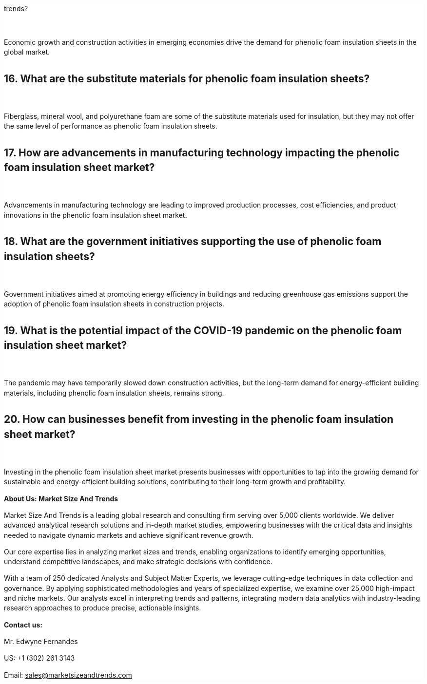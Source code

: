 trends?</h2><p>&nbsp;</p><p>Economic growth and construction activities in emerging economies drive the demand for phenolic foam insulation sheets in the global market.</p><h2>16. What are the substitute materials for phenolic foam insulation sheets?</h2><p>&nbsp;</p><p>Fiberglass, mineral wool, and polyurethane foam are some of the substitute materials used for insulation, but they may not offer the same level of performance as phenolic foam insulation sheets.</p><h2>17. How are advancements in manufacturing technology impacting the phenolic foam insulation sheet market?</h2><p>&nbsp;</p><p>Advancements in manufacturing technology are leading to improved production processes, cost efficiencies, and product innovations in the phenolic foam insulation sheet market.</p><h2>18. What are the government initiatives supporting the use of phenolic foam insulation sheets?</h2><p>&nbsp;</p><p>Government initiatives aimed at promoting energy efficiency in buildings and reducing greenhouse gas emissions support the adoption of phenolic foam insulation sheets in construction projects.</p><h2>19. What is the potential impact of the COVID-19 pandemic on the phenolic foam insulation sheet market?</h2><p>&nbsp;</p><p>The pandemic may have temporarily slowed down construction activities, but the long-term demand for energy-efficient building materials, including phenolic foam insulation sheets, remains strong.</p><h2>20. How can businesses benefit from investing in the phenolic foam insulation sheet market?</h2><p>&nbsp;</p><p>Investing in the phenolic foam insulation sheet market presents businesses with opportunities to tap into the growing demand for sustainable and energy-efficient building solutions, contributing to their long-term growth and profitability.</p></body></html></p><p><strong>About Us:&nbsp;Market Size And Trends</strong></p><p>Market Size And Trends&nbsp;is a leading global research and consulting firm serving over 5,000 clients worldwide. We deliver advanced analytical research solutions and in-depth market studies, empowering businesses with the critical data and insights needed to navigate dynamic markets and achieve significant revenue growth.</p><p>Our core expertise lies in analyzing market sizes and trends, enabling organizations to identify emerging opportunities, understand competitive landscapes, and make strategic decisions with confidence.</p><p>With a team of 250 dedicated Analysts and Subject Matter Experts, we leverage cutting-edge techniques in data collection and governance. By applying sophisticated methodologies and years of specialized expertise, we examine over 25,000 high-impact and niche markets. Our analysts excel in interpreting trends and patterns, integrating modern data analytics with industry-leading research approaches to produce precise, actionable insights.</p><p><strong>Contact us:</strong></p><p>Mr. Edwyne Fernandes</p><p>US: +1 (302) 261 3143</p><p>Email: <a href="mailto:sales@marketsizeandtrends.com">sales@marketsizeandtrends.com</a>&nbsp;</p>
